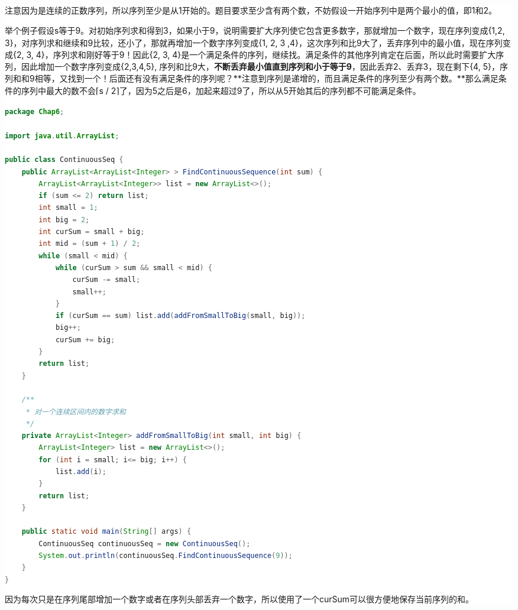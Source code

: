注意因为是连续的正数序列，所以序列至少是从1开始的。题目要求至少含有两个数，不妨假设一开始序列中是两个最小的值，即1和2。

举个例子假设s等于9。对初始序列求和得到3，如果小于9，说明需要扩大序列使它包含更多数字，那就增加一个数字，现在序列变成{1,2, 3}，对序列求和继续和9比较，还小了，那就再增加一个数字序列变成{1, 2, 3 ,4}，这次序列和比9大了，丢弃序列中的最小值，现在序列变成{2, 3, 4}，序列求和刚好等于9！因此{2, 3, 4}是一个满足条件的序列，继续找。满足条件的其他序列肯定在后面，所以此时需要扩大序列，因此增加一个数字序列变成{2,3,4,5}, 序列和比9大，**不断丢弃最小值直到序列和小于等于9**，因此丢弃2、丢弃3，现在剩下{4, 5}，序列和和9相等，又找到一个！后面还有没有满足条件的序列呢？**注意到序列是递增的，而且满足条件的序列至少有两个数。**那么满足条件的序列中最大的数不会⌈s / 2⌉了，因为5之后是6，加起来超过9了，所以从5开始其后的序列都不可能满足条件。

```java
package Chap6;

import java.util.ArrayList;

public class ContinuousSeq {
    public ArrayList<ArrayList<Integer> > FindContinuousSequence(int sum) {
        ArrayList<ArrayList<Integer>> list = new ArrayList<>();
        if (sum <= 2) return list;
        int small = 1;
        int big = 2;
        int curSum = small + big;
        int mid = (sum + 1) / 2;
        while (small < mid) {
            while (curSum > sum && small < mid) {
                curSum -= small;
                small++;
            }
            if (curSum == sum) list.add(addFromSmallToBig(small, big));
            big++;
            curSum += big;
        }
        return list;
    }

    /**
     * 对一个连续区间内的数字求和
     */
    private ArrayList<Integer> addFromSmallToBig(int small, int big) {
        ArrayList<Integer> list = new ArrayList<>();
        for (int i = small; i<= big; i++) {
            list.add(i);
        }
        return list;
    }

    public static void main(String[] args) {
        ContinuousSeq continuousSeq = new ContinuousSeq();
        System.out.println(continuousSeq.FindContinuousSequence(9));
    }
}
```

因为每次只是在序列尾部增加一个数字或者在序列头部丢弃一个数字，所以使用了一个curSum可以很方便地保存当前序列的和。
